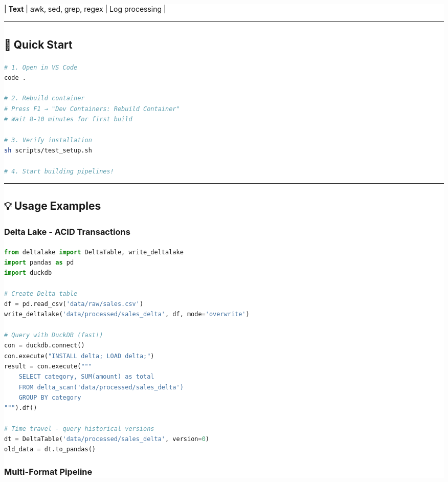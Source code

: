 | **Text** | awk, sed, grep, regex | Log processing |

---

## 🚀 Quick Start

```bash
# 1. Open in VS Code
code .

# 2. Rebuild container
# Press F1 → "Dev Containers: Rebuild Container"
# Wait 8-10 minutes for first build

# 3. Verify installation
sh scripts/test_setup.sh

# 4. Start building pipelines!
```

---

## 💡 Usage Examples

### Delta Lake - ACID Transactions

```python
from deltalake import DeltaTable, write_deltalake
import pandas as pd
import duckdb

# Create Delta table
df = pd.read_csv('data/raw/sales.csv')
write_deltalake('data/processed/sales_delta', df, mode='overwrite')

# Query with DuckDB (fast!)
con = duckdb.connect()
con.execute("INSTALL delta; LOAD delta;")
result = con.execute("""
    SELECT category, SUM(amount) as total
    FROM delta_scan('data/processed/sales_delta')
    GROUP BY category
""").df()

# Time travel - query historical versions
dt = DeltaTable('data/processed/sales_delta', version=0)
old_data = dt.to_pandas()
```

### Multi-Format Pipeline
